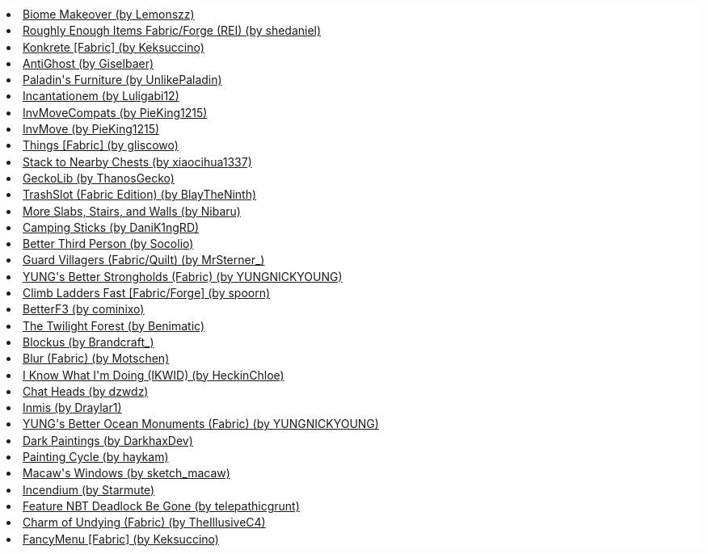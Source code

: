 <li><a href="https://www.curseforge.com/minecraft/mc-mods/biome-makeover">Biome Makeover (by Lemonszz)</a></li>
<li><a href="https://www.curseforge.com/minecraft/mc-mods/roughly-enough-items">Roughly Enough Items Fabric/Forge (REI) (by shedaniel)</a></li>
<li><a href="https://www.curseforge.com/minecraft/mc-mods/konkrete-fabric">Konkrete [Fabric] (by Keksuccino)</a></li>
<li><a href="https://www.curseforge.com/minecraft/mc-mods/antighost">AntiGhost (by Giselbaer)</a></li>
<li><a href="https://www.curseforge.com/minecraft/mc-mods/paladins-furniture">Paladin's Furniture (by UnlikePaladin)</a></li>
<li><a href="https://www.curseforge.com/minecraft/mc-mods/incantationem">Incantationem (by Luligabi12)</a></li>
<li><a href="https://www.curseforge.com/minecraft/mc-mods/invmovecompats">InvMoveCompats (by PieKing1215)</a></li>
<li><a href="https://www.curseforge.com/minecraft/mc-mods/invmove">InvMove (by PieKing1215)</a></li>
<li><a href="https://www.curseforge.com/minecraft/mc-mods/things-fabric">Things [Fabric] (by gliscowo)</a></li>
<li><a href="https://www.curseforge.com/minecraft/mc-mods/stack-to-nearby-chests">Stack to Nearby Chests (by xiaocihua1337)</a></li>
<li><a href="https://www.curseforge.com/minecraft/mc-mods/geckolib">GeckoLib (by ThanosGecko)</a></li>
<li><a href="https://www.curseforge.com/minecraft/mc-mods/trashslot-fabric-edition">TrashSlot (Fabric Edition) (by BlayTheNinth)</a></li>
<li><a href="https://www.curseforge.com/minecraft/mc-mods/more-slabs-stairs-and-walls">More Slabs, Stairs, and Walls (by Nibaru)</a></li>
<li><a href="https://www.curseforge.com/minecraft/mc-mods/camping-sticks">Camping Sticks (by DaniK1ngRD)</a></li>
<li><a href="https://www.curseforge.com/minecraft/mc-mods/better-third-person">Better Third Person (by Socolio)</a></li>
<li><a href="https://www.curseforge.com/minecraft/mc-mods/guard-villagers-fabric">Guard Villagers (Fabric/Quilt) (by MrSterner_)</a></li>
<li><a href="https://www.curseforge.com/minecraft/mc-mods/yungs-better-strongholds-fabric">YUNG's Better Strongholds (Fabric) (by YUNGNICKYOUNG)</a></li>
<li><a href="https://www.curseforge.com/minecraft/mc-mods/climb-ladders-fast">Climb Ladders Fast [Fabric/Forge] (by spoorn)</a></li>
<li><a href="https://www.curseforge.com/minecraft/mc-mods/betterf3">BetterF3 (by cominixo)</a></li>
<li><a href="https://www.curseforge.com/minecraft/mc-mods/the-twilight-forest">The Twilight Forest (by Benimatic)</a></li>
<li><a href="https://www.curseforge.com/minecraft/mc-mods/blockus">Blockus (by Brandcraft_)</a></li>
<li><a href="https://www.curseforge.com/minecraft/mc-mods/blur-fabric">Blur (Fabric) (by Motschen)</a></li>
<li><a href="https://www.curseforge.com/minecraft/mc-mods/i-know-what-im-doing">I Know What I'm Doing (IKWID) (by HeckinChloe)</a></li>
<li><a href="https://www.curseforge.com/minecraft/mc-mods/chat-heads">Chat Heads (by dzwdz)</a></li>
<li><a href="https://www.curseforge.com/minecraft/mc-mods/inmis">Inmis (by Draylar1)</a></li>
<li><a href="https://www.curseforge.com/minecraft/mc-mods/yungs-better-ocean-monuments-fabric">YUNG's Better Ocean Monuments (Fabric) (by YUNGNICKYOUNG)</a></li>
<li><a href="https://www.curseforge.com/minecraft/mc-mods/dark-paintings">Dark Paintings (by DarkhaxDev)</a></li>
<li><a href="https://www.curseforge.com/minecraft/mc-mods/painting-cycle">Painting Cycle (by haykam)</a></li>
<li><a href="https://www.curseforge.com/minecraft/mc-mods/macaws-windows">Macaw's Windows (by sketch_macaw)</a></li>
<li><a href="https://www.curseforge.com/minecraft/mc-mods/incendium">Incendium (by Starmute)</a></li>
<li><a href="https://www.curseforge.com/minecraft/mc-mods/feature-nbt-deadlock-be-gone">Feature NBT Deadlock Be Gone (by telepathicgrunt)</a></li>
<li><a href="https://www.curseforge.com/minecraft/mc-mods/charm-of-undying-fabric">Charm of Undying (Fabric) (by TheIllusiveC4)</a></li>
<li><a href="https://www.curseforge.com/minecraft/mc-mods/fancymenu-fabric">FancyMenu [Fabric] (by Keksuccino)</a></li>
